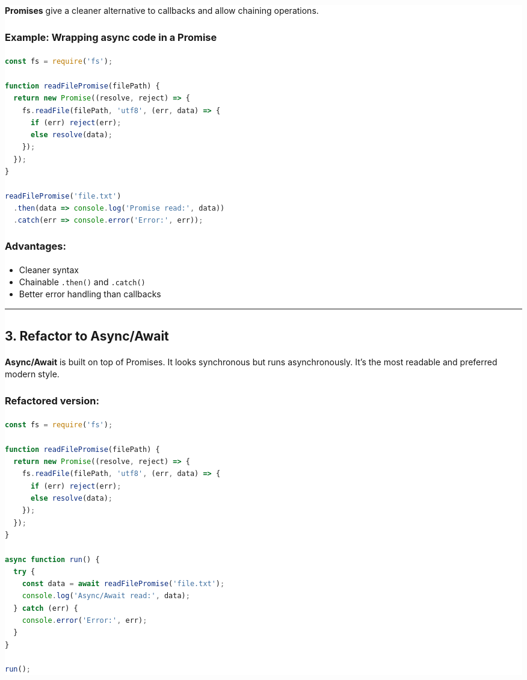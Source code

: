 **Promises** give a cleaner alternative to callbacks and allow chaining operations.

### Example: Wrapping async code in a Promise

```js
const fs = require('fs');

function readFilePromise(filePath) {
  return new Promise((resolve, reject) => {
    fs.readFile(filePath, 'utf8', (err, data) => {
      if (err) reject(err);
      else resolve(data);
    });
  });
}

readFilePromise('file.txt')
  .then(data => console.log('Promise read:', data))
  .catch(err => console.error('Error:', err));
```

### Advantages:

* Cleaner syntax
* Chainable `.then()` and `.catch()`
* Better error handling than callbacks

---

## 3. **Refactor to Async/Await**

**Async/Await** is built on top of Promises. It looks synchronous but runs asynchronously. It’s the most readable and preferred modern style.

### Refactored version:

```js
const fs = require('fs');

function readFilePromise(filePath) {
  return new Promise((resolve, reject) => {
    fs.readFile(filePath, 'utf8', (err, data) => {
      if (err) reject(err);
      else resolve(data);
    });
  });
}

async function run() {
  try {
    const data = await readFilePromise('file.txt');
    console.log('Async/Await read:', data);
  } catch (err) {
    console.error('Error:', err);
  }
}

run();
```
